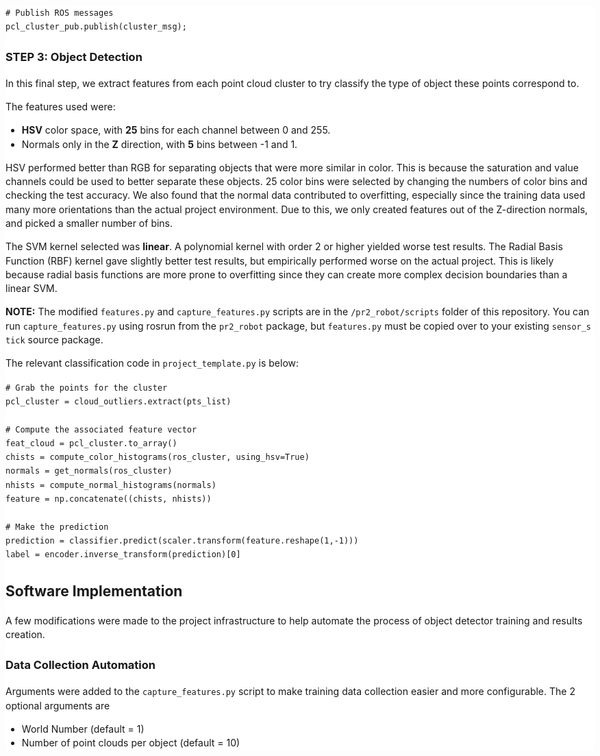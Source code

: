 ```
# Publish ROS messages
pcl_cluster_pub.publish(cluster_msg);
```

### STEP 3: Object Detection
In this final step, we extract features from each point cloud cluster to try classify the type of object these points correspond to.

The features used were:
* **HSV** color space, with **25** bins for each channel between 0 and 255.
* Normals only in the **Z** direction, with **5** bins between -1 and 1.

HSV performed better than RGB for separating objects that were more similar in color. This is because the saturation and value channels could be used to better separate these objects. 25 color bins were selected by changing the numbers of color bins and checking the test accuracy. We also found that the normal data contributed to overfitting, especially since the training data used many more orientations than the actual project environment. Due to this, we only created features out of the Z-direction normals, and picked a smaller number of bins.

The SVM kernel selected was **linear**. A polynomial kernel with order 2 or higher yielded worse test results. The Radial Basis Function (RBF) kernel gave slightly better test results, but empirically performed worse on the actual project. This is likely because radial basis functions are more prone to overfitting since they can create more complex decision boundaries than a linear SVM.

**NOTE:** The modified `features.py` and `capture_features.py` scripts are in the `/pr2_robot/scripts` folder of this repository. You can run `capture_features.py` using rosrun from the `pr2_robot` package, but `features.py` must be copied over to your existing `sensor_stick` source package.

The relevant classification code in `project_template.py` is below:

```
# Grab the points for the cluster
pcl_cluster = cloud_outliers.extract(pts_list)

# Compute the associated feature vector
feat_cloud = pcl_cluster.to_array()
chists = compute_color_histograms(ros_cluster, using_hsv=True)
normals = get_normals(ros_cluster)
nhists = compute_normal_histograms(normals)
feature = np.concatenate((chists, nhists))

# Make the prediction
prediction = classifier.predict(scaler.transform(feature.reshape(1,-1)))
label = encoder.inverse_transform(prediction)[0]
```


## Software Implementation
A few modifications were made to the project infrastructure to help automate the process of object detector training and results creation.

### Data Collection Automation
Arguments were added to the `capture_features.py` script to make training data collection easier and more configurable. The 2 optional arguments are
* World Number (default = 1)
* Number of point clouds per object (default = 10)


[//]: # (Image References)
[intro_screenshot]: ./misc_images/GazeboPickPlace.PNG
[confusion_matrices]: ./misc_images/confusion_matrices.PNG
[world1]: ./misc_images/World1.PNG
[world2]: ./misc_images/World2.PNG
[world3]: ./misc_images/World3.PNG